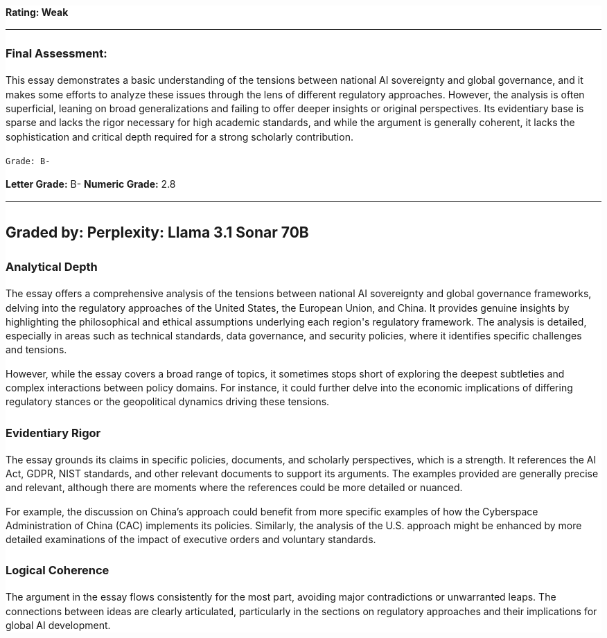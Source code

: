 **Rating: Weak**

---

### Final Assessment:
This essay demonstrates a basic understanding of the tensions between national AI sovereignty and global governance, and it makes some efforts to analyze these issues through the lens of different regulatory approaches. However, the analysis is often superficial, leaning on broad generalizations and failing to offer deeper insights or original perspectives. Its evidentiary base is sparse and lacks the rigor necessary for high academic standards, and while the argument is generally coherent, it lacks the sophistication and critical depth required for a strong scholarly contribution.

```
Grade: B-
```

**Letter Grade:** B-
**Numeric Grade:** 2.8

---

## Graded by: Perplexity: Llama 3.1 Sonar 70B

### Analytical Depth

The essay offers a comprehensive analysis of the tensions between national AI sovereignty and global governance frameworks, delving into the regulatory approaches of the United States, the European Union, and China. It provides genuine insights by highlighting the philosophical and ethical assumptions underlying each region's regulatory framework. The analysis is detailed, especially in areas such as technical standards, data governance, and security policies, where it identifies specific challenges and tensions.

However, while the essay covers a broad range of topics, it sometimes stops short of exploring the deepest subtleties and complex interactions between policy domains. For instance, it could further delve into the economic implications of differing regulatory stances or the geopolitical dynamics driving these tensions.

### Evidentiary Rigor

The essay grounds its claims in specific policies, documents, and scholarly perspectives, which is a strength. It references the AI Act, GDPR, NIST standards, and other relevant documents to support its arguments. The examples provided are generally precise and relevant, although there are moments where the references could be more detailed or nuanced.

For example, the discussion on China’s approach could benefit from more specific examples of how the Cyberspace Administration of China (CAC) implements its policies. Similarly, the analysis of the U.S. approach might be enhanced by more detailed examinations of the impact of executive orders and voluntary standards.

### Logical Coherence

The argument in the essay flows consistently for the most part, avoiding major contradictions or unwarranted leaps. The connections between ideas are clearly articulated, particularly in the sections on regulatory approaches and their implications for global AI development.
